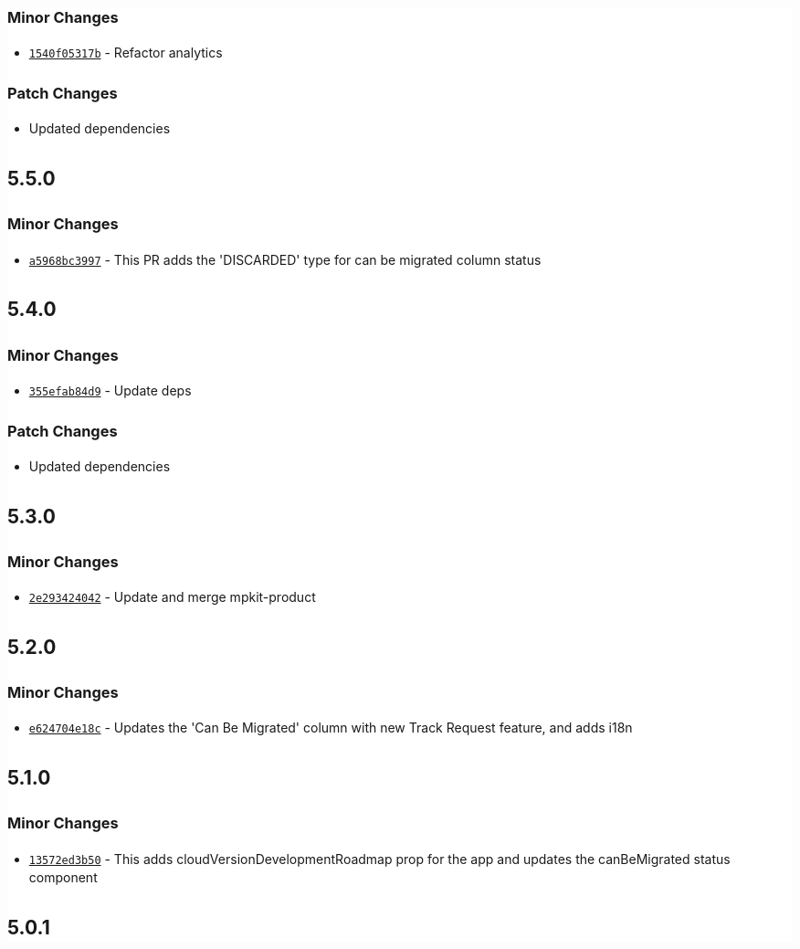 ### Minor Changes

- [`1540f05317b`](https://bitbucket.org/atlassian/atlassian-frontend/commits/1540f05317b) - Refactor analytics

### Patch Changes

- Updated dependencies

## 5.5.0

### Minor Changes

- [`a5968bc3997`](https://bitbucket.org/atlassian/atlassian-frontend/commits/a5968bc3997) - This PR adds the 'DISCARDED' type for can be migrated column status

## 5.4.0

### Minor Changes

- [`355efab84d9`](https://bitbucket.org/atlassian/atlassian-frontend/commits/355efab84d9) - Update deps

### Patch Changes

- Updated dependencies

## 5.3.0

### Minor Changes

- [`2e293424042`](https://bitbucket.org/atlassian/atlassian-frontend/commits/2e293424042) - Update and merge mpkit-product

## 5.2.0

### Minor Changes

- [`e624704e18c`](https://bitbucket.org/atlassian/atlassian-frontend/commits/e624704e18c) - Updates the 'Can Be Migrated' column with new Track Request feature, and adds i18n

## 5.1.0

### Minor Changes

- [`13572ed3b50`](https://bitbucket.org/atlassian/atlassian-frontend/commits/13572ed3b50) - This adds cloudVersionDevelopmentRoadmap prop for the app and updates the canBeMigrated status component

## 5.0.1
